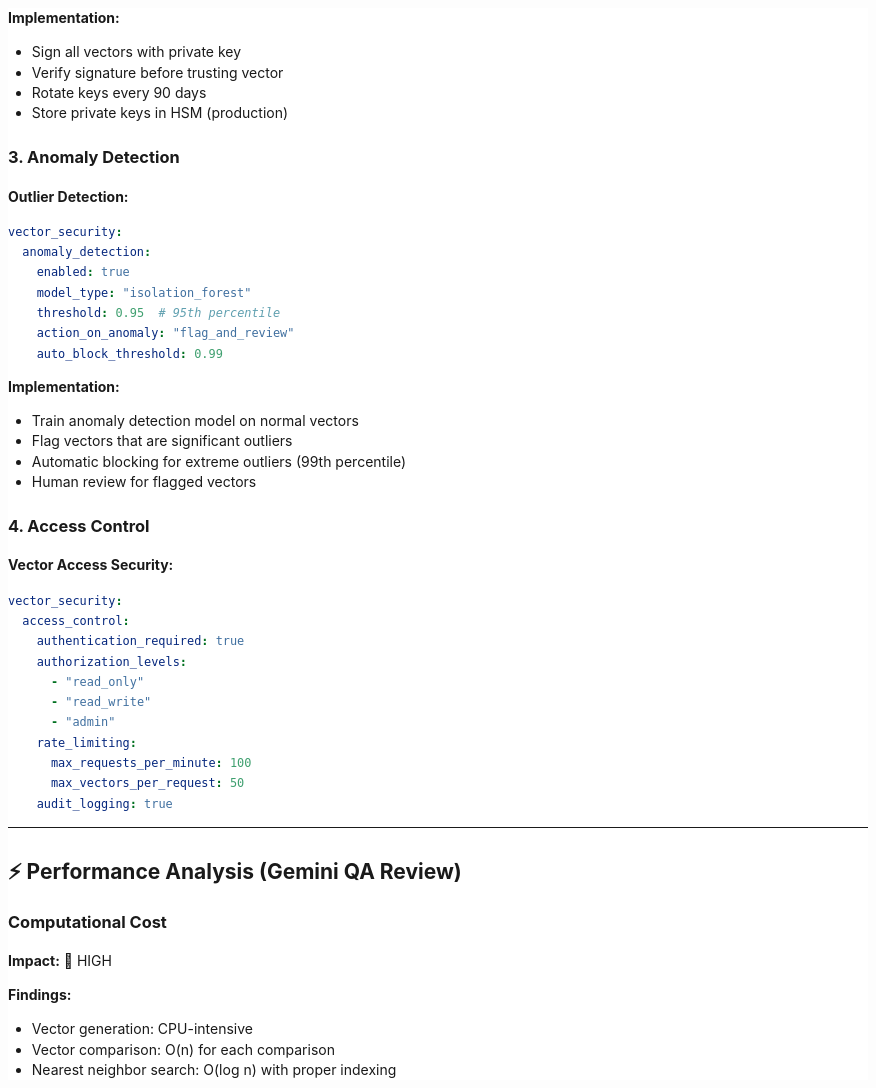 **Implementation:**
- Sign all vectors with private key
- Verify signature before trusting vector
- Rotate keys every 90 days
- Store private keys in HSM (production)

### 3. Anomaly Detection

**Outlier Detection:**
```yaml
vector_security:
  anomaly_detection:
    enabled: true
    model_type: "isolation_forest"
    threshold: 0.95  # 95th percentile
    action_on_anomaly: "flag_and_review"
    auto_block_threshold: 0.99
```

**Implementation:**
- Train anomaly detection model on normal vectors
- Flag vectors that are significant outliers
- Automatic blocking for extreme outliers (99th percentile)
- Human review for flagged vectors

### 4. Access Control

**Vector Access Security:**
```yaml
vector_security:
  access_control:
    authentication_required: true
    authorization_levels:
      - "read_only"
      - "read_write"
      - "admin"
    rate_limiting:
      max_requests_per_minute: 100
      max_vectors_per_request: 50
    audit_logging: true
```

---

## ⚡ Performance Analysis (Gemini QA Review)

### Computational Cost
**Impact:** 🔴 HIGH

**Findings:**
- Vector generation: CPU-intensive
- Vector comparison: O(n) for each comparison
- Nearest neighbor search: O(log n) with proper indexing
